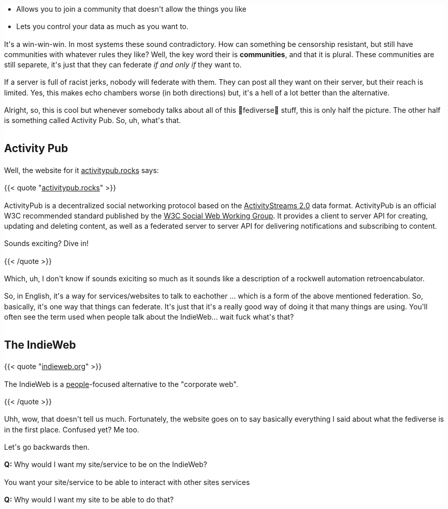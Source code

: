 * Allows you to join a community that doesn't allow the things you like

* Lets you control your data as much as you want to. 

It's a win-win-win. In most systems these sound contradictory. How can something be censorship resistant, but still have communities with whatever rules they like? Well, the key word their is **communities**, and that it is plural. These communities are still separete, it's just that they can federate *if and only if* they want to.

If a server is full of racist jerks, nobody will federate with them. They can post all they want on their server, but their reach is limited. Yes, this makes echo chambers worse (in both directions) but, it's a hell of a lot better than the alternative.

Alright, so, this is cool but whenever somebody talks about all of this fediverse stuff, this is only half the picture. The other half is something called Activity Pub. So, uh, what's that.

## Activity Pub

Well, the website for it [activitypub.rocks](https://activitypub.rocks) says:

{{< quote "[activitypub.rocks](https://activitypub.rocks)" >}}

ActivityPub is a decentralized social networking protocol based on the [ActivityStreams 2.0](https://www.w3.org/TR/activitystreams-core/) data format. ActivityPub is an official W3C recommended standard published by the [W3C Social Web Working Group](https://www.w3.org/wiki/Socialwg). It provides a client to server API for creating, updating and deleting content, as well as a federated server to server API for delivering notifications and subscribing to content.

Sounds exciting? Dive in!

{{< /quote >}}

Which, uh, I don't know if sounds exiciting so much as it sounds like a description of a rockwell automation retroencabulator.

So, in English, it's a way for services/websites to talk to eachother ... which is a form of the above mentioned federation. So, basically, it's one way that things can federate. It's just that it's a really good way of doing it that many things are using. You'll often see the term used when people talk about the IndieWeb... wait fuck what's that?

## The IndieWeb

{{< quote "[indieweb.org](https://indieweb.org)" >}}

The IndieWeb is a [people](https://indieweb.org/people)-focused alternative to the "corporate web".

{{< /quote >}}

Uhh, wow, that doesn't tell us much. Fortunately, the website goes on to say basically everything I said about what the fediverse is in the first place. Confused yet? Me too.

Let's go backwards then. 

**Q:** Why would I want my site/service to be on the IndieWeb?

You want your site/service to be able to interact with other sites services

**Q:** Why would I want my site to be able to do that?
